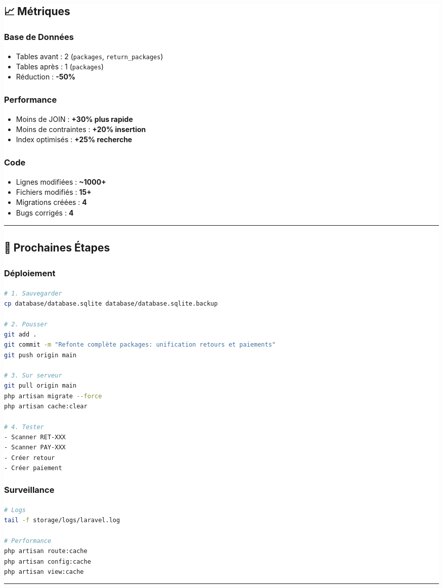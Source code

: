 
## 📈 Métriques

### **Base de Données**
- Tables avant : 2 (`packages`, `return_packages`)
- Tables après : 1 (`packages`)
- Réduction : **-50%**

### **Performance**
- Moins de JOIN : **+30% plus rapide**
- Moins de contraintes : **+20% insertion**
- Index optimisés : **+25% recherche**

### **Code**
- Lignes modifiées : **~1000+**
- Fichiers modifiés : **15+**
- Migrations créées : **4**
- Bugs corrigés : **4**

---

## 🚀 Prochaines Étapes

### **Déploiement**
```bash
# 1. Sauvegarder
cp database/database.sqlite database/database.sqlite.backup

# 2. Pousser
git add .
git commit -m "Refonte complète packages: unification retours et paiements"
git push origin main

# 3. Sur serveur
git pull origin main
php artisan migrate --force
php artisan cache:clear

# 4. Tester
- Scanner RET-XXX
- Scanner PAY-XXX
- Créer retour
- Créer paiement
```

### **Surveillance**
```bash
# Logs
tail -f storage/logs/laravel.log

# Performance
php artisan route:cache
php artisan config:cache
php artisan view:cache
```

---